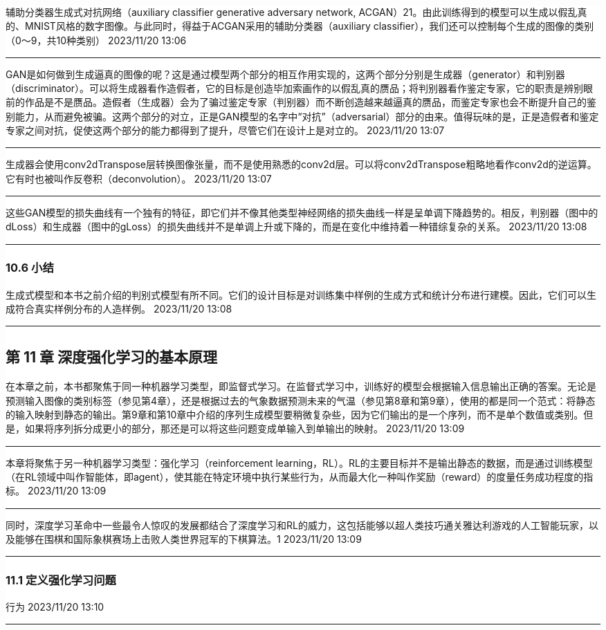 
辅助分类器生成式对抗网络（auxiliary classifier generative adversary network, ACGAN）21。由此训练得到的模型可以生成以假乱真的、MNIST风格的数字图像。与此同时，得益于ACGAN采用的辅助分类器（auxiliary classifier），我们还可以控制每个生成的图像的类别（0～9，共10种类别）
2023/11/20 13:06

---

GAN是如何做到生成逼真的图像的呢？这是通过模型两个部分的相互作用实现的，这两个部分分别是生成器（generator）和判别器（discriminator）。可以将生成器看作造假者，它的目标是创造毕加索画作的以假乱真的赝品；将判别器看作鉴定专家，它的职责是辨别眼前的作品是不是赝品。造假者（生成器）会为了骗过鉴定专家（判别器）而不断创造越来越逼真的赝品，而鉴定专家也会不断提升自己的鉴别能力，从而避免被骗。这两个部分的对立，正是GAN模型的名字中“对抗”（adversarial）部分的由来。值得玩味的是，正是造假者和鉴定专家之间对抗，促使这两个部分的能力都得到了提升，尽管它们在设计上是对立的。
2023/11/20 13:07

---

生成器会使用conv2dTranspose层转换图像张量，而不是使用熟悉的conv2d层。可以将conv2dTranspose粗略地看作conv2d的逆运算。它有时也被叫作反卷积（deconvolution）。
2023/11/20 13:07

---

这些GAN模型的损失曲线有一个独有的特征，即它们并不像其他类型神经网络的损失曲线一样是呈单调下降趋势的。相反，判别器（图中的dLoss）和生成器（图中的gLoss）的损失曲线并不是单调上升或下降的，而是在变化中维持着一种错综复杂的关系。
2023/11/20 13:08

---

### 10.6 小结

生成式模型和本书之前介绍的判别式模型有所不同。它们的设计目标是对训练集中样例的生成方式和统计分布进行建模。因此，它们可以生成符合真实样例分布的人造样例。
2023/11/20 13:08

---

## 第 11 章 深度强化学习的基本原理

在本章之前，本书都聚焦于同一种机器学习类型，即监督式学习。在监督式学习中，训练好的模型会根据输入信息输出正确的答案。无论是预测输入图像的类别标签（参见第4章），还是根据过去的气象数据预测未来的气温（参见第8章和第9章），使用的都是同一个范式：将静态的输入映射到静态的输出。第9章和第10章中介绍的序列生成模型要稍微复杂些，因为它们输出的是一个序列，而不是单个数值或类别。但是，如果将序列拆分成更小的部分，那还是可以将这些问题变成单输入到单输出的映射。
2023/11/20 13:09

---

本章将聚焦于另一种机器学习类型：强化学习（reinforcement learning，RL）。RL的主要目标并不是输出静态的数据，而是通过训练模型（在RL领域中叫作智能体，即agent），使其能在特定环境中执行某些行为，从而最大化一种叫作奖励（reward）的度量任务成功程度的指标。
2023/11/20 13:09

---

同时，深度学习革命中一些最令人惊叹的发展都结合了深度学习和RL的威力，这包括能够以超人类技巧通关雅达利游戏的人工智能玩家，以及能够在围棋和国际象棋赛场上击败人类世界冠军的下棋算法。1
2023/11/20 13:09

---

### 11.1 定义强化学习问题

行为
2023/11/20 13:10

---